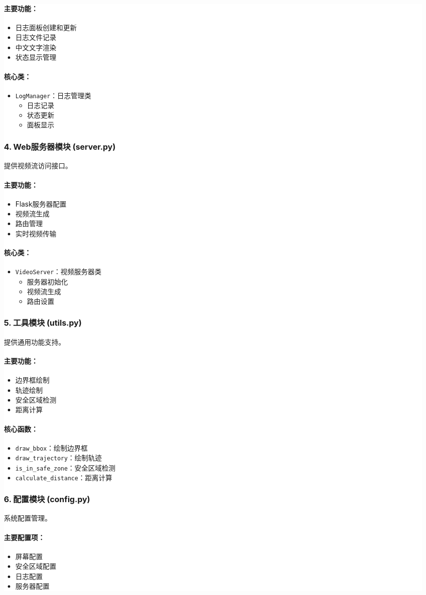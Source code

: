 #### 主要功能：
- 日志面板创建和更新
- 日志文件记录
- 中文文字渲染
- 状态显示管理

#### 核心类：
- `LogManager`：日志管理类
  - 日志记录
  - 状态更新
  - 面板显示

### 4. Web服务器模块 (server.py)
提供视频流访问接口。

#### 主要功能：
- Flask服务器配置
- 视频流生成
- 路由管理
- 实时视频传输

#### 核心类：
- `VideoServer`：视频服务器类
  - 服务器初始化
  - 视频流生成
  - 路由设置

### 5. 工具模块 (utils.py)
提供通用功能支持。

#### 主要功能：
- 边界框绘制
- 轨迹绘制
- 安全区域检测
- 距离计算

#### 核心函数：
- `draw_bbox`：绘制边界框
- `draw_trajectory`：绘制轨迹
- `is_in_safe_zone`：安全区域检测
- `calculate_distance`：距离计算

### 6. 配置模块 (config.py)
系统配置管理。

#### 主要配置项：
- 屏幕配置
- 安全区域配置
- 日志配置
- 服务器配置
